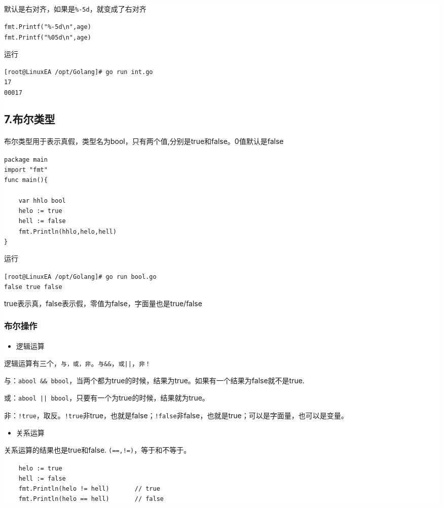 默认是右对齐，如果是`%-5d`，就变成了右对齐

```
fmt.Printf("%-5d\n",age)
fmt.Printf("%05d\n",age)
```

运行

```
[root@LinuxEA /opt/Golang]# go run int.go 
17   
00017
```



## 7.布尔类型

布尔类型用于表示真假，类型名为bool，只有两个值,分别是true和false。0值默认是false

```
package main
import "fmt"
func main(){
	
	var hhlo bool
	helo := true
	hell := false
	fmt.Println(hhlo,helo,hell)
}
```

运行

```
[root@LinuxEA /opt/Golang]# go run bool.go 
false true false
```

true表示真，false表示假，零值为false，字面量也是true/false

### 布尔操作

- 逻辑运算

逻辑运算有三个，`与，或，非`。`与&&`，`或||`，`非！`

与：`abool && bbool`，当两个都为true的时候，结果为true。如果有一个结果为false就不是true.

或：`abool || bbool`，只要有一个为true的时候，结果就为true。

非：`!true`，取反。`!true`非true，也就是false；`!false`非false，也就是true；可以是字面量，也可以是变量。

- 关系运算

关系运算的结果也是true和false.  `(==,!=)`，等于和不等于。

```
	helo := true
	hell := false
	fmt.Println(helo != hell)		// true
	fmt.Println(helo == hell)		// false
```
